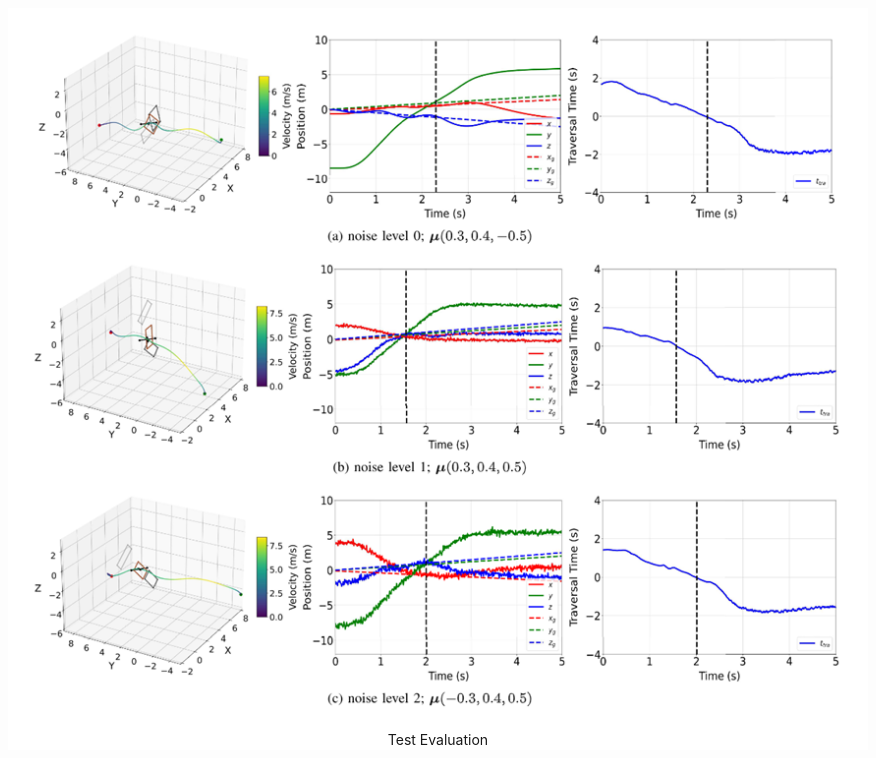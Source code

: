   <img src="https://github.com/PolyU-TASLAB/polyu-taslab.github.io/raw/main/images/news/1010ZYYTITIS/test.png" alt="" 
       style="width: 100%; height: auto; object-fit: cover; max-width: 850px; margin: 0 auto; border-radius: 15px;">
</div>
<div style="text-align: center; margin-bottom: 20px;">
    Test Evaluation
</div>